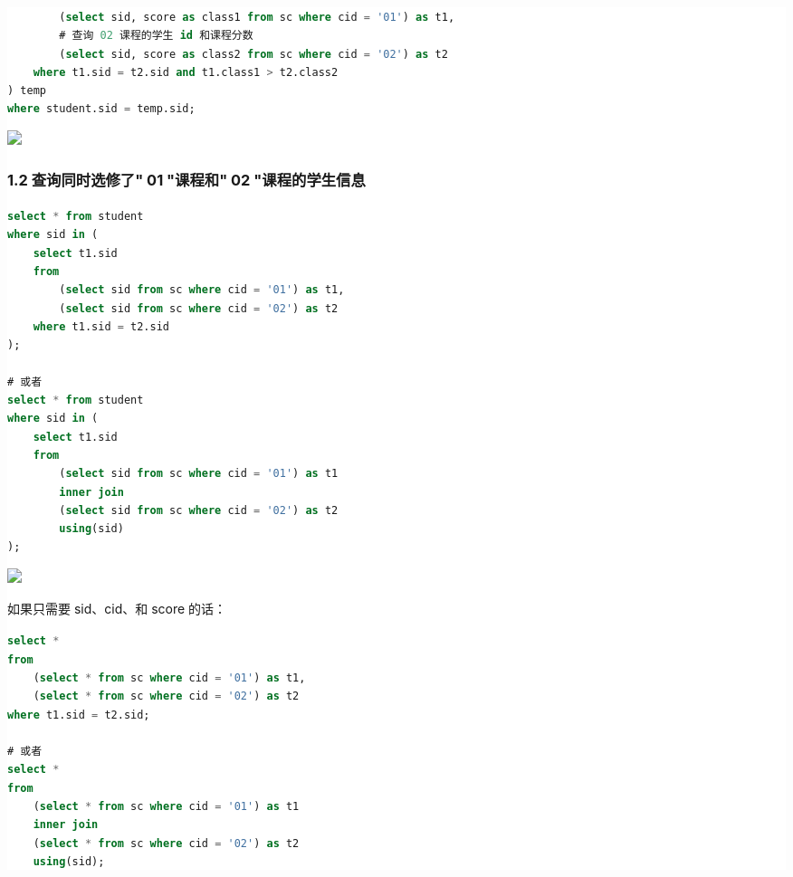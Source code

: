 ```sql
        (select sid, score as class1 from sc where cid = '01') as t1,
        # 查询 02 课程的学生 id 和课程分数
    	(select sid, score as class2 from sc where cid = '02') as t2 
    where t1.sid = t2.sid and t1.class1 > t2.class2
) temp
where student.sid = temp.sid;
```

![](https://cs-wiki.oss-cn-shanghai.aliyuncs.com/img/image-20220820153523786.png)

### 1.2 查询同时选修了" 01 "课程和" 02 "课程的学生信息

``` sql
select * from student 
where sid in (
    select t1.sid 
    from 
    	(select sid from sc where cid = '01') as t1,
    	(select sid from sc where cid = '02') as t2
    where t1.sid = t2.sid
);

# 或者
select * from student 
where sid in (
    select t1.sid 
    from 
    	(select sid from sc where cid = '01') as t1
    	inner join
    	(select sid from sc where cid = '02') as t2
    	using(sid)
);
```

![](https://cs-wiki.oss-cn-shanghai.aliyuncs.com/img/image-20220820153909846.png)

如果只需要 sid、cid、和 score 的话：

```sql
select *
from 
	(select * from sc where cid = '01') as t1,
	(select * from sc where cid = '02') as t2
where t1.sid = t2.sid;

# 或者
select *
from
	(select * from sc where cid = '01') as t1
	inner join
	(select * from sc where cid = '02') as t2
	using(sid);
```
